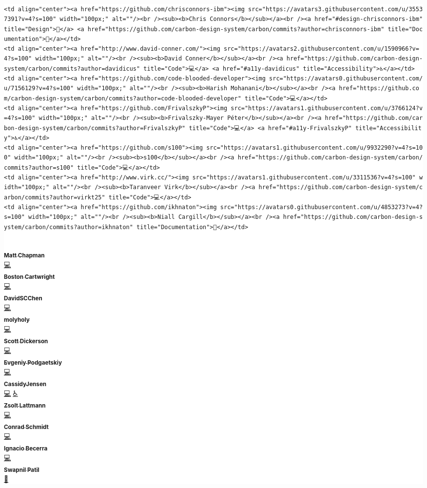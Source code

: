    <td align="center"><a href="https://github.com/chrisconnors-ibm"><img src="https://avatars3.githubusercontent.com/u/35537391?v=4?s=100" width="100px;" alt=""/><br /><sub><b>Chris Connors</b></sub></a><br /><a href="#design-chrisconnors-ibm" title="Design">🎨</a> <a href="https://github.com/carbon-design-system/carbon/commits?author=chrisconnors-ibm" title="Documentation">📖</a></td>
    <td align="center"><a href="http://www.david-conner.com/"><img src="https://avatars2.githubusercontent.com/u/1590966?v=4?s=100" width="100px;" alt=""/><br /><sub><b>David Conner</b></sub></a><br /><a href="https://github.com/carbon-design-system/carbon/commits?author=davidicus" title="Code">💻</a> <a href="#a11y-davidicus" title="Accessibility">️️️️♿️</a></td>
    <td align="center"><a href="https://github.com/code-blooded-developer"><img src="https://avatars0.githubusercontent.com/u/7156129?v=4?s=100" width="100px;" alt=""/><br /><sub><b>Harish Mohanani</b></sub></a><br /><a href="https://github.com/carbon-design-system/carbon/commits?author=code-blooded-developer" title="Code">💻</a></td>
    <td align="center"><a href="https://github.com/FrivalszkyP"><img src="https://avatars1.githubusercontent.com/u/3766124?v=4?s=100" width="100px;" alt=""/><br /><sub><b>Frivalszky-Mayer Péter</b></sub></a><br /><a href="https://github.com/carbon-design-system/carbon/commits?author=FrivalszkyP" title="Code">💻</a> <a href="#a11y-FrivalszkyP" title="Accessibility">️️️️♿️</a></td>
    <td align="center"><a href="https://github.com/s100"><img src="https://avatars1.githubusercontent.com/u/9932290?v=4?s=100" width="100px;" alt=""/><br /><sub><b>s100</b></sub></a><br /><a href="https://github.com/carbon-design-system/carbon/commits?author=s100" title="Code">💻</a></td>
    <td align="center"><a href="http://www.virk.cc/"><img src="https://avatars1.githubusercontent.com/u/3311536?v=4?s=100" width="100px;" alt=""/><br /><sub><b>Taranveer Virk</b></sub></a><br /><a href="https://github.com/carbon-design-system/carbon/commits?author=virkt25" title="Code">💻</a></td>
    <td align="center"><a href="https://github.com/ikhnaton"><img src="https://avatars0.githubusercontent.com/u/4853273?v=4?s=100" width="100px;" alt=""/><br /><sub><b>Niall Cargill</b></sub></a><br /><a href="https://github.com/carbon-design-system/carbon/commits?author=ikhnaton" title="Documentation">📖</a></td>
  </tr>
  <tr>
    <td align="center"><a href="https://github.com/asfordmatt"><img src="https://avatars2.githubusercontent.com/u/14233261?v=4?s=100" width="100px;" alt=""/><br /><sub><b>Matt Chapman</b></sub></a><br /><a href="https://github.com/carbon-design-system/carbon/commits?author=asfordmatt" title="Code">💻</a></td>
    <td align="center"><a href="https://github.com/munkurious"><img src="https://avatars0.githubusercontent.com/u/2187109?v=4?s=100" width="100px;" alt=""/><br /><sub><b>Boston Cartwright</b></sub></a><br /><a href="https://github.com/carbon-design-system/carbon/commits?author=munkurious" title="Code">💻</a></td>
    <td align="center"><a href="https://github.com/DavidSCChen"><img src="https://avatars1.githubusercontent.com/u/54974983?v=4?s=100" width="100px;" alt=""/><br /><sub><b>DavidSCChen</b></sub></a><br /><a href="https://github.com/carbon-design-system/carbon/commits?author=DavidSCChen" title="Code">💻</a></td>
    <td align="center"><a href="https://github.com/molyholy"><img src="https://avatars2.githubusercontent.com/u/77503726?v=4?s=100" width="100px;" alt=""/><br /><sub><b>molyholy</b></sub></a><br /><a href="https://github.com/carbon-design-system/carbon/commits?author=molyholy" title="Code">💻</a></td>
    <td align="center"><a href="https://github.com/scottdickerson"><img src="https://avatars.githubusercontent.com/u/6663002?v=4?s=100" width="100px;" alt=""/><br /><sub><b>Scott Dickerson</b></sub></a><br /><a href="https://github.com/carbon-design-system/carbon/commits?author=scottdickerson" title="Code">💻</a></td>
    <td align="center"><a href="https://start.reactwarriors.com/join"><img src="https://avatars.githubusercontent.com/u/15031623?v=4?s=100" width="100px;" alt=""/><br /><sub><b>Evgeniy Podgaetskiy</b></sub></a><br /><a href="https://github.com/carbon-design-system/carbon/commits?author=epodgaetskiy" title="Code">💻</a></td>
    <td align="center"><a href="https://github.com/CassidyJensen"><img src="https://avatars.githubusercontent.com/u/45407808?v=4?s=100" width="100px;" alt=""/><br /><sub><b>CassidyJensen</b></sub></a><br /><a href="https://github.com/carbon-design-system/carbon/commits?author=CassidyJensen" title="Code">💻</a> <a href="#a11y-CassidyJensen" title="Accessibility">️️️️♿️</a></td>
  </tr>
  <tr>
    <td align="center"><a href="https://github.com/lattmann"><img src="https://avatars.githubusercontent.com/u/1108945?v=4?s=100" width="100px;" alt=""/><br /><sub><b>Zsolt Lattmann</b></sub></a><br /><a href="https://github.com/carbon-design-system/carbon/commits?author=lattmann" title="Code">💻</a></td>
    <td align="center"><a href="https://conrad.codes/"><img src="https://avatars.githubusercontent.com/u/3808948?v=4?s=100" width="100px;" alt=""/><br /><sub><b>Conrad Schmidt</b></sub></a><br /><a href="https://github.com/carbon-design-system/carbon/commits?author=ConradSchmidt" title="Code">💻</a></td>
    <td align="center"><a href="https://github.com/IgnacioBecerra"><img src="https://avatars.githubusercontent.com/u/24970122?v=4?s=100" width="100px;" alt=""/><br /><sub><b>Ignacio Becerra</b></sub></a><br /><a href="https://github.com/carbon-design-system/carbon/commits?author=IgnacioBecerra" title="Code">💻</a></td>
    <td align="center"><a href="https://github.com/swapnilpatil21"><img src="https://avatars.githubusercontent.com/u/46713873?v=4?s=100" width="100px;" alt=""/><br /><sub><b>Swapnil Patil</b></sub></a><br /><a href="https://github.com/carbon-design-system/carbon/commits?author=swapnilpatil21" title="Documentation">📖</a></td>